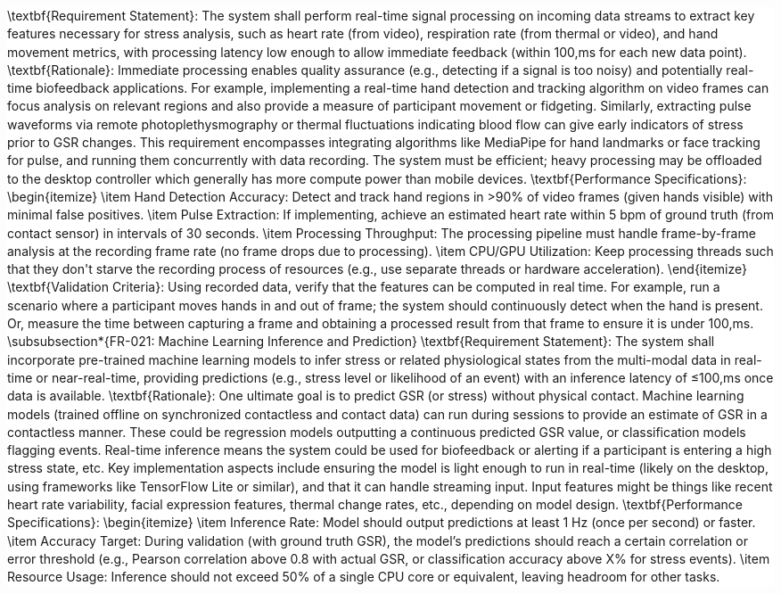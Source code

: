 \textbf{Requirement Statement}: The system shall perform real-time signal processing on incoming data streams to extract key features necessary for stress analysis, such as heart rate (from video), respiration rate (from thermal or video), and hand movement metrics, with processing latency low enough to allow immediate feedback (within 100,ms for each new data point). \textbf{Rationale}: Immediate processing enables quality assurance (e.g., detecting if a signal is too noisy) and potentially real-time biofeedback applications. For example, implementing a real-time hand detection and tracking algorithm on video frames can focus analysis on relevant regions and also provide a measure of participant movement or fidgeting. Similarly, extracting pulse waveforms via remote photoplethysmography or thermal fluctuations indicating blood flow can give early indicators of stress prior to GSR changes. This requirement encompasses integrating algorithms like MediaPipe for hand landmarks or face tracking for pulse, and running them concurrently with data recording. The system must be efficient; heavy processing may be offloaded to the desktop controller which generally has more compute power than mobile devices. \textbf{Performance Specifications}:
\begin{itemize}
\item Hand Detection Accuracy: Detect and track hand regions in $>$90\% of video frames (given hands visible) with minimal false positives.
\item Pulse Extraction: If implementing, achieve an estimated heart rate within 5 bpm of ground truth (from contact sensor) in intervals of 30 seconds.
\item Processing Throughput: The processing pipeline must handle frame-by-frame analysis at the recording frame rate (no frame drops due to processing).
\item CPU/GPU Utilization: Keep processing threads such that they don't starve the recording process of resources (e.g., use separate threads or hardware acceleration).
\end{itemize} \textbf{Validation Criteria}: Using recorded data, verify that the features can be computed in real time. For example, run a scenario where a participant moves hands in and out of frame; the system should continuously detect when the hand is present. Or, measure the time between capturing a frame and obtaining a processed result from that frame to ensure it is under 100,ms. \subsubsection*{FR-021: Machine Learning Inference and Prediction}
\textbf{Requirement Statement}: The system shall incorporate pre-trained machine learning models to infer stress or related physiological states from the multi-modal data in real-time or near-real-time, providing predictions (e.g., stress level or likelihood of an event) with an inference latency of $\leq$100,ms once data is available. \textbf{Rationale}: One ultimate goal is to predict GSR (or stress) without physical contact. Machine learning models (trained offline on synchronized contactless and contact data) can run during sessions to provide an estimate of GSR in a contactless manner. These could be regression models outputting a continuous predicted GSR value, or classification models flagging events. Real-time inference means the system could be used for biofeedback or alerting if a participant is entering a high stress state, etc. Key implementation aspects include ensuring the model is light enough to run in real-time (likely on the desktop, using frameworks like TensorFlow Lite or similar), and that it can handle streaming input. Input features might be things like recent heart rate variability, facial expression features, thermal change rates, etc., depending on model design. \textbf{Performance Specifications}:
\begin{itemize}
\item Inference Rate: Model should output predictions at least 1 Hz (once per second) or faster.
\item Accuracy Target: During validation (with ground truth GSR), the model’s predictions should reach a certain correlation or error threshold (e.g., Pearson correlation above 0.8 with actual GSR, or classification accuracy above X\% for stress events).
\item Resource Usage: Inference should not exceed 50\% of a single CPU core or equivalent, leaving headroom for other tasks.
